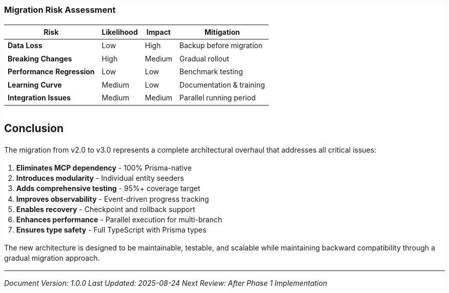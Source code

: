 ### Migration Risk Assessment

| Risk | Likelihood | Impact | Mitigation |
|------|------------|--------|------------|
| **Data Loss** | Low | High | Backup before migration |
| **Breaking Changes** | High | Medium | Gradual rollout |
| **Performance Regression** | Low | Low | Benchmark testing |
| **Learning Curve** | Medium | Low | Documentation & training |
| **Integration Issues** | Medium | Medium | Parallel running period |

## Conclusion

The migration from v2.0 to v3.0 represents a complete architectural overhaul that addresses all critical issues:

1. **Eliminates MCP dependency** - 100% Prisma-native
2. **Introduces modularity** - Individual entity seeders
3. **Adds comprehensive testing** - 95%+ coverage target
4. **Improves observability** - Event-driven progress tracking
5. **Enables recovery** - Checkpoint and rollback support
6. **Enhances performance** - Parallel execution for multi-branch
7. **Ensures type safety** - Full TypeScript with Prisma types

The new architecture is designed to be maintainable, testable, and scalable while maintaining backward compatibility through a gradual migration approach.

---

*Document Version: 1.0.0*
*Last Updated: 2025-08-24*
*Next Review: After Phase 1 Implementation*
